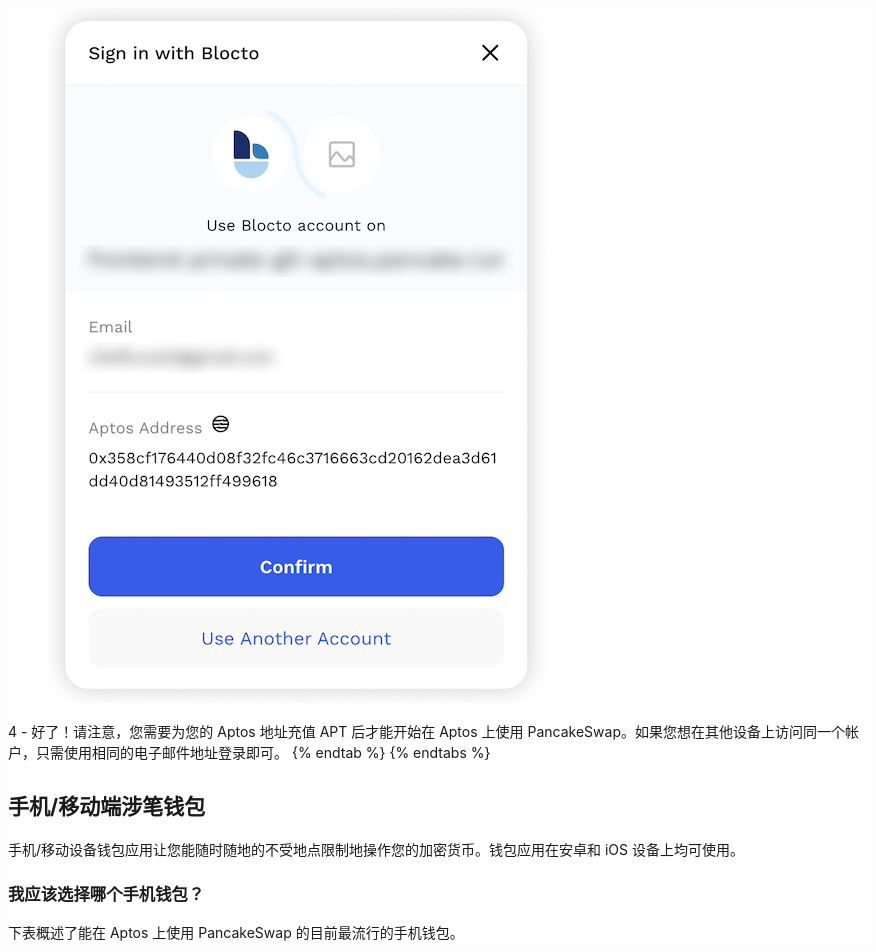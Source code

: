  

<figure><img src="../.gitbook/assets/blocto5.png" alt=""><figcaption></figcaption></figure>

</div>

4 - 好了！请注意，您需要为您的 Aptos 地址充值 APT 后才能开始在 Aptos 上使用 PancakeSwap。如果您想在其他设备上访问同一个帐户，只需使用相同的电子邮件地址登录即可。
{% endtab %}
{% endtabs %}

## **手机/移动端涉笔钱包**

手机/移动设备钱包应用让您能随时随地的不受地点限制地操作您的加密货币。钱包应用在安卓和 iOS 设备上均可使用。

### 我应该选择哪个手机钱包？ <a href="#which-mobile-wallet-should-i-choose" id="which-mobile-wallet-should-i-choose"></a>

下表概述了能在 Aptos 上使用 PancakeSwap 的目前最流行的手机钱包。
